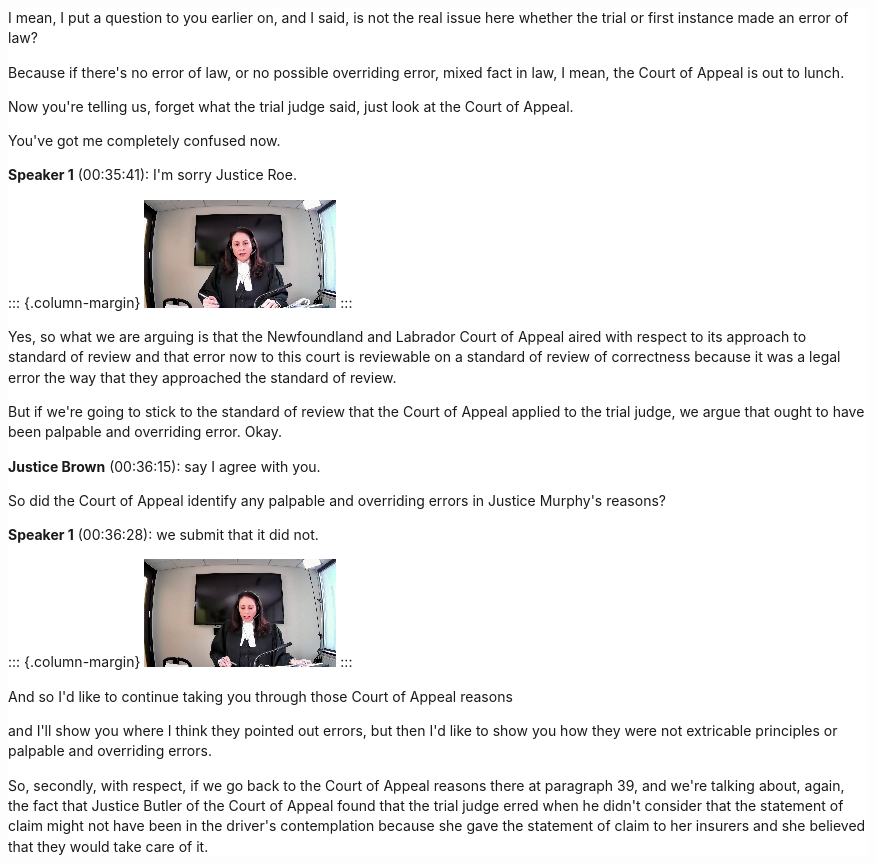 I mean, I put a question to you earlier on, and I said, is not the real issue here whether the trial or first instance made an error of law?

Because if there's no error of law, or no possible overriding error, mixed fact in law, I mean, the Court of Appeal is out to lunch.

Now you're telling us, forget what the trial judge said, just look at the Court of Appeal.

You've got me completely confused now.

**Speaker 1** (00:35:41): I'm sorry Justice Roe.

::: {.column-margin}
![](2158.png)
:::

Yes, so what we are arguing is that the Newfoundland and Labrador Court of Appeal aired with respect to its approach to standard of review and that error now to this court is reviewable on a standard of review of correctness because it was a legal error the way that they approached the standard of review.

But if we're going to stick to the standard of review that the Court of Appeal applied to the trial judge, we argue that ought to have been palpable and overriding error. Okay.

**Justice Brown** (00:36:15): say I agree with you.

So did the Court of Appeal identify any palpable and overriding errors in Justice Murphy's reasons?

**Speaker 1** (00:36:28): we submit that it did not.

::: {.column-margin}
![](2268.png)
:::

And so I'd like to continue taking you through those Court of Appeal reasons

and I'll show you where I think they pointed out errors, but then I'd like to show you how they were not extricable principles or palpable and overriding errors.

So, secondly, with respect, if we go back to the Court of Appeal reasons there at paragraph 39, and we're talking about, again, the fact that Justice Butler of the Court of Appeal found that the trial judge erred when he didn't consider that the statement of claim might not have been in the driver's contemplation because she gave the statement of claim to her insurers and she believed that they would take care of it.

